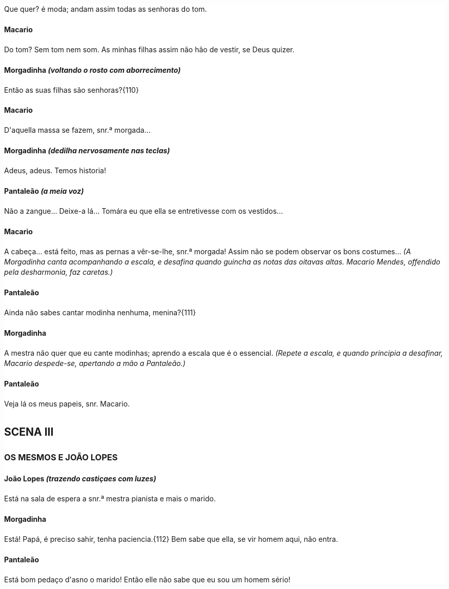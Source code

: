 Que quer? é moda; andam assim todas as senhoras do tom.

#### Macario

Do tom? Sem tom nem som. As minhas filhas assim não hão de vestir, se Deus quizer.

#### Morgadinha _(voltando o rosto com aborrecimento)_

Então as suas filhas são senhoras?{110}

#### Macario

D'aquella massa se fazem, snr.ª morgada...

#### Morgadinha _(dedilha nervosamente nas teclas)_

Adeus, adeus. Temos historia!

#### Pantaleão _(a meia voz)_

Não a zangue... Deixe-a lá... Tomára eu que ella se entretivesse com os vestidos...

#### Macario

A cabeça... está feito, mas as pernas a vêr-se-lhe, snr.ª morgada! Assim não se podem observar os bons costumes... _(A Morgadinha canta acompanhando a escala, e desafina quando guincha as notas das oitavas altas. Macario Mendes, offendido pela desharmonia, faz caretas.)_

#### Pantaleão

Ainda não sabes cantar modinha nenhuma, menina?{111}

#### Morgadinha

A mestra não quer que eu cante modinhas; aprendo a escala que é o essencial. _(Repete a escala, e quando principia a desafinar, Macario despede-se, apertando a mão a Pantaleão.)_

#### Pantaleão

Veja lá os meus papeis, snr. Macario.

SCENA III
---------

### OS MESMOS E JOÃO LOPES

#### João Lopes _(trazendo castiçaes com luzes)_

Está na sala de espera a snr.ª mestra pianista e mais o marido.

#### Morgadinha

Está! Papá, é preciso sahir, tenha paciencia.{112} Bem sabe que ella, se vir homem aqui, não entra.

#### Pantaleão

Está bom pedaço d'asno o marido! Então elle não sabe que eu sou um homem sério!
